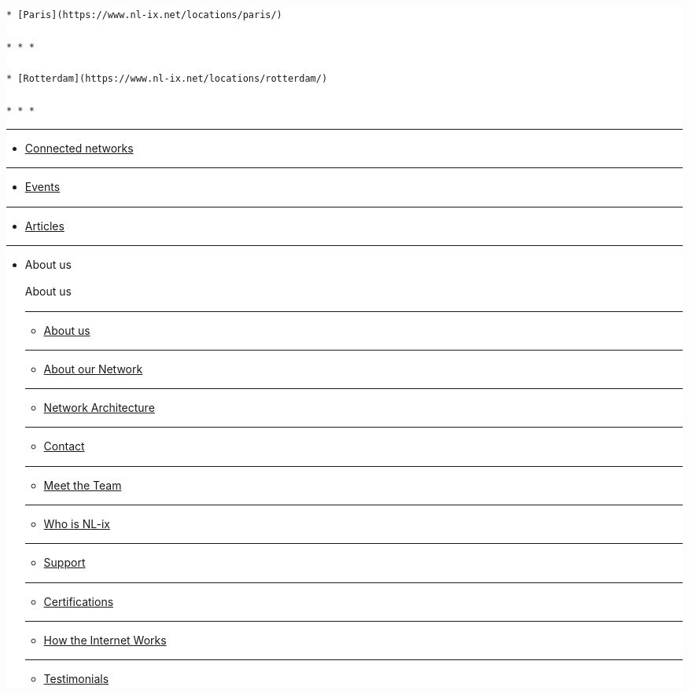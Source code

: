     * [Paris](https://www.nl-ix.net/locations/paris/)
    
    * * *
    
    * [Rotterdam](https://www.nl-ix.net/locations/rotterdam/)
    
    * * *
    

* * *

* [Connected networks](https://www.nl-ix.net/connected-networks/)

* * *

* [Events](https://www.nl-ix.net/articles-events/event/events/)

* * *

* [Articles](https://www.nl-ix.net/articles-events/)

* * *

* About us
    
    About us
    
    * * *
    
    * [About us](https://www.nl-ix.net/about/)
    
    * * *
    
    * [About our Network](https://www.nl-ix.net/about/about-our-network/)
    
    * * *
    
    * [Network Architecture](https://www.nl-ix.net/about/network-architecture/)
    
    * * *
    
    * [Contact](https://www.nl-ix.net/about/contact/)
    
    * * *
    
    * [Meet the Team](https://www.nl-ix.net/about/team/)
    
    * * *
    
    * [Who is NL-ix](https://www.nl-ix.net/about/who-is-nl-ix/)
    
    * * *
    
    * [Support](https://www.nl-ix.net/about/support/)
    
    * * *
    
    * [Certifications](https://www.nl-ix.net/about/certifications/)
    
    * * *
    
    * [How the Internet Works](https://www.nl-ix.net/articles-events/article/how-the-internet-works/)
    
    * * *
    
    * [Testimonials](https://www.nl-ix.net/about/testimonials/)
    
